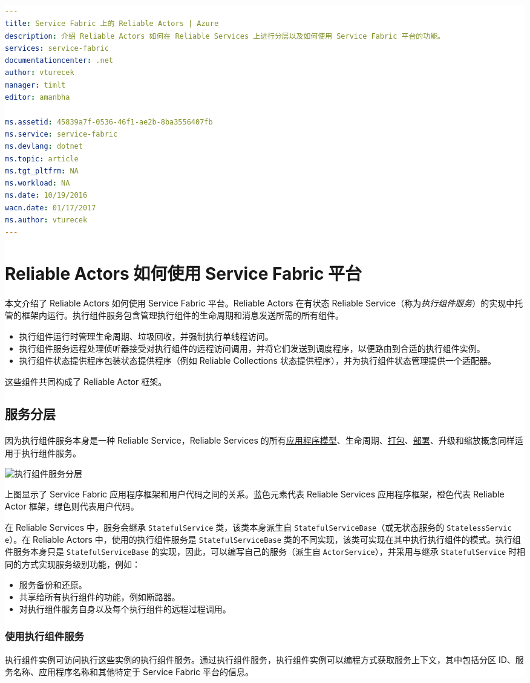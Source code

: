 ```yaml
---
title: Service Fabric 上的 Reliable Actors | Azure
description: 介绍 Reliable Actors 如何在 Reliable Services 上进行分层以及如何使用 Service Fabric 平台的功能。
services: service-fabric
documentationcenter: .net
author: vturecek
manager: timlt
editor: amanbha

ms.assetid: 45839a7f-0536-46f1-ae2b-8ba3556407fb
ms.service: service-fabric
ms.devlang: dotnet
ms.topic: article
ms.tgt_pltfrm: NA
ms.workload: NA
ms.date: 10/19/2016
wacn.date: 01/17/2017
ms.author: vturecek
---
```


# Reliable Actors 如何使用 Service Fabric 平台
本文介绍了 Reliable Actors 如何使用 Service Fabric 平台。Reliable Actors 在有状态 Reliable Service（称为*执行组件服务*）的实现中托管的框架内运行。执行组件服务包含管理执行组件的生命周期和消息发送所需的所有组件。

 - 执行组件运行时管理生命周期、垃圾回收，并强制执行单线程访问。
 - 执行组件服务远程处理侦听器接受对执行组件的远程访问调用，并将它们发送到调度程序，以便路由到合适的执行组件实例。
 - 执行组件状态提供程序包装状态提供程序（例如 Reliable Collections 状态提供程序），并为执行组件状态管理提供一个适配器。

这些组件共同构成了 Reliable Actor 框架。

## 服务分层
因为执行组件服务本身是一种 Reliable Service，Reliable Services 的所有[应用程序模型](./service-fabric-application-model.md)、生命周期、[打包](./service-fabric-application-model.md#package-an-application)、[部署](./service-fabric-deploy-remove-applications.md#deploy-an-application)、升级和缩放概念同样适用于执行组件服务。

![执行组件服务分层][1]

上图显示了 Service Fabric 应用程序框架和用户代码之间的关系。蓝色元素代表 Reliable Services 应用程序框架，橙色代表 Reliable Actor 框架，绿色则代表用户代码。

在 Reliable Services 中，服务会继承 `StatefulService` 类，该类本身派生自 `StatefulServiceBase`（或无状态服务的 `StatelessService`）。在 Reliable Actors 中，使用的执行组件服务是 `StatefulServiceBase` 类的不同实现，该类可实现在其中执行执行组件的模式。执行组件服务本身只是 `StatefulServiceBase` 的实现，因此，可以编写自己的服务（派生自 `ActorService`），并采用与继承 `StatefulService` 时相同的方式实现服务级别功能，例如：

 - 服务备份和还原。
 - 共享给所有执行组件的功能，例如断路器。
 - 对执行组件服务自身以及每个执行组件的远程过程调用。

### 使用执行组件服务
执行组件实例可访问执行这些实例的执行组件服务。通过执行组件服务，执行组件实例可以编程方式获取服务上下文，其中包括分区 ID、服务名称、应用程序名称和其他特定于 Service Fabric 平台的信息。


[1]: ./media/service-fabric-reliable-actors-platform/actor-service.png
[2]: ./media/service-fabric-reliable-actors-platform/app-deployment-scripts.png
[3]: ./media/service-fabric-reliable-actors-platform/actor-partition-info.png
[4]: ./media/service-fabric-reliable-actors-platform/actor-replica-role.png
[5]: ./media/service-fabric-reliable-actors-introduction/distribution.png
